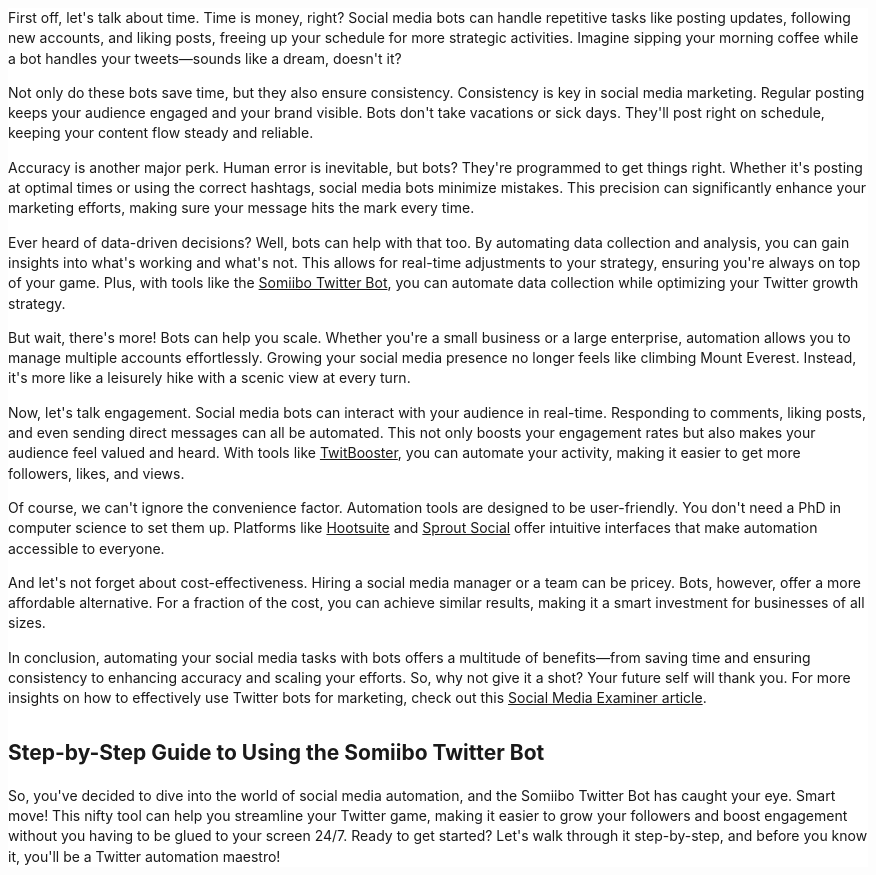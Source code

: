 First off, let's talk about time. Time is money, right? Social media bots can handle repetitive tasks like posting updates, following new accounts, and liking posts, freeing up your schedule for more strategic activities. Imagine sipping your morning coffee while a bot handles your tweets—sounds like a dream, doesn't it?

Not only do these bots save time, but they also ensure consistency. Consistency is key in social media marketing. Regular posting keeps your audience engaged and your brand visible. Bots don't take vacations or sick days. They'll post right on schedule, keeping your content flow steady and reliable.

Accuracy is another major perk. Human error is inevitable, but bots? They're programmed to get things right. Whether it's posting at optimal times or using the correct hashtags, social media bots minimize mistakes. This precision can significantly enhance your marketing efforts, making sure your message hits the mark every time.

Ever heard of data-driven decisions? Well, bots can help with that too. By automating data collection and analysis, you can gain insights into what's working and what's not. This allows for real-time adjustments to your strategy, ensuring you're always on top of your game. Plus, with tools like the [Somiibo Twitter Bot](https://somiibo.com/platforms/twitter-bot), you can automate data collection while optimizing your Twitter growth strategy.



But wait, there's more! Bots can help you scale. Whether you're a small business or a large enterprise, automation allows you to manage multiple accounts effortlessly. Growing your social media presence no longer feels like climbing Mount Everest. Instead, it's more like a leisurely hike with a scenic view at every turn.

Now, let's talk engagement. Social media bots can interact with your audience in real-time. Responding to comments, liking posts, and even sending direct messages can all be automated. This not only boosts your engagement rates but also makes your audience feel valued and heard. With tools like [TwitBooster](https://twitbooster.com), you can automate your activity, making it easier to get more followers, likes, and views.

Of course, we can't ignore the convenience factor. Automation tools are designed to be user-friendly. You don't need a PhD in computer science to set them up. Platforms like [Hootsuite](https://blog.hootsuite.com/social-media-automation/) and [Sprout Social](https://sproutsocial.com/insights/social-media-automation-tools/) offer intuitive interfaces that make automation accessible to everyone.

And let's not forget about cost-effectiveness. Hiring a social media manager or a team can be pricey. Bots, however, offer a more affordable alternative. For a fraction of the cost, you can achieve similar results, making it a smart investment for businesses of all sizes.

In conclusion, automating your social media tasks with bots offers a multitude of benefits—from saving time and ensuring consistency to enhancing accuracy and scaling your efforts. So, why not give it a shot? Your future self will thank you. For more insights on how to effectively use Twitter bots for marketing, check out this [Social Media Examiner article](https://www.socialmediaexaminer.com/how-to-use-twitter-bots-for-marketing/).

## Step-by-Step Guide to Using the Somiibo Twitter Bot

So, you've decided to dive into the world of social media automation, and the Somiibo Twitter Bot has caught your eye. Smart move! This nifty tool can help you streamline your Twitter game, making it easier to grow your followers and boost engagement without you having to be glued to your screen 24/7. Ready to get started? Let's walk through it step-by-step, and before you know it, you'll be a Twitter automation maestro!

